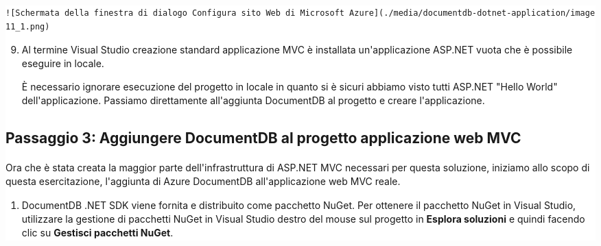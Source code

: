     ![Schermata della finestra di dialogo Configura sito Web di Microsoft Azure](./media/documentdb-dotnet-application/image11_1.png)

9. Al termine Visual Studio creazione standard applicazione MVC è installata un'applicazione ASP.NET vuota che è possibile eseguire in locale.

    È necessario ignorare esecuzione del progetto in locale in quanto si è sicuri abbiamo visto tutti ASP.NET "Hello World" dell'applicazione. Passiamo direttamente all'aggiunta DocumentDB al progetto e creare l'applicazione.

## <a name="_Toc395637767"></a>Passaggio 3: Aggiungere DocumentDB al progetto applicazione web MVC

Ora che è stata creata la maggior parte dell'infrastruttura di ASP.NET MVC necessari per questa soluzione, iniziamo allo scopo di questa esercitazione, l'aggiunta di Azure DocumentDB all'applicazione web MVC reale.

1. DocumentDB .NET SDK viene fornita e distribuito come pacchetto NuGet. Per ottenere il pacchetto NuGet in Visual Studio, utilizzare la gestione di pacchetti NuGet in Visual Studio destro del mouse sul progetto in **Esplora soluzioni** e quindi facendo clic su **Gestisci pacchetti NuGet**.
